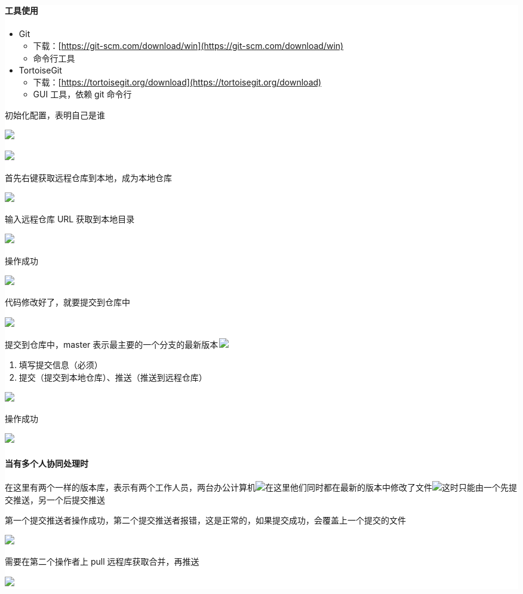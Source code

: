#### 工具使用

* Git
  * 下载：[https://git-scm.com/download/win](https://git-scm.com/download/win)
  * 命令行工具
* TortoiseGit
  * 下载：[https://tortoisegit.org/download](https://tortoisegit.org/download)
  * GUI 工具，依赖 git 命令行

初始化配置，表明自己是谁

![](/assets/254654322532.png)

![](/assets/324143141.png)

首先右键获取远程仓库到本地，成为本地仓库

![](/assets/1231331121.png)

输入远程仓库 URL 获取到本地目录

![](/assets/131241431414.png)

操作成功

![](/assets/52242424234242132.png)

代码修改好了，就要提交到仓库中

![](/assets/1231312414.png)

提交到仓库中，master 表示最主要的一个分支的最新版本 ![](/assets/124135346424.png)

1. 填写提交信息（必须）
2. 提交（提交到本地仓库）、推送（推送到远程仓库）

![](/assets/2525242341.png)

操作成功

![](/assets/12424132.png)

#### 当有多个人协同处理时

在这里有两个一样的版本库，表示有两个工作人员，两台办公计算机![](/assets/214234141.png)在这里他们同时都在最新的版本中修改了文件![](/assets/23525324.png)这时只能由一个先提交推送，另一个后提交推送

第一个提交推送者操作成功，第二个提交推送者报错，这是正常的，如果提交成功，会覆盖上一个提交的文件

![](/assets/21324241431.png)

需要在第二个操作者上 pull 远程库获取合并，再推送

![](/assets/12142341431.png)
